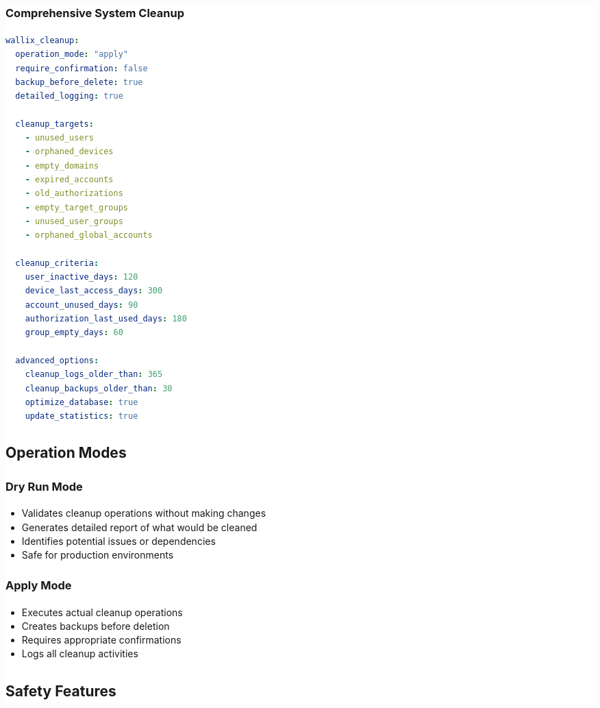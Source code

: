 ### Comprehensive System Cleanup

```yaml
wallix_cleanup:
  operation_mode: "apply"
  require_confirmation: false
  backup_before_delete: true
  detailed_logging: true
  
  cleanup_targets:
    - unused_users
    - orphaned_devices
    - empty_domains
    - expired_accounts
    - old_authorizations
    - empty_target_groups
    - unused_user_groups
    - orphaned_global_accounts
  
  cleanup_criteria:
    user_inactive_days: 120
    device_last_access_days: 300
    account_unused_days: 90
    authorization_last_used_days: 180
    group_empty_days: 60
  
  advanced_options:
    cleanup_logs_older_than: 365
    cleanup_backups_older_than: 30
    optimize_database: true
    update_statistics: true
```

## Operation Modes

### Dry Run Mode

- Validates cleanup operations without making changes
- Generates detailed report of what would be cleaned
- Identifies potential issues or dependencies
- Safe for production environments

### Apply Mode

- Executes actual cleanup operations
- Creates backups before deletion
- Requires appropriate confirmations
- Logs all cleanup activities

## Safety Features
